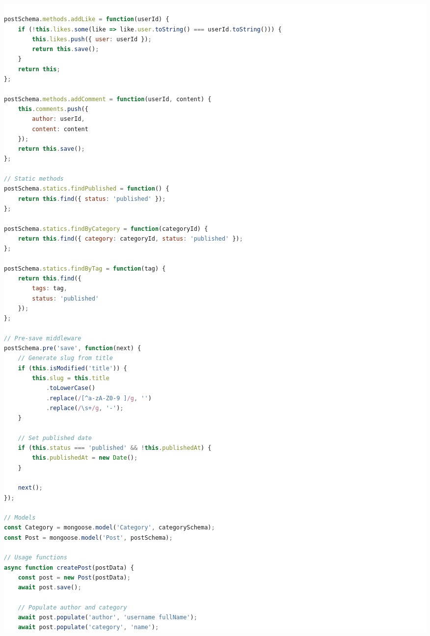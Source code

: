 ```javascript

postSchema.methods.addLike = function(userId) {
    if (!this.likes.some(like => like.user.toString() === userId.toString())) {
        this.likes.push({ user: userId });
        return this.save();
    }
    return this;
};

postSchema.methods.addComment = function(userId, content) {
    this.comments.push({
        author: userId,
        content: content
    });
    return this.save();
};

// Static methods
postSchema.statics.findPublished = function() {
    return this.find({ status: 'published' });
};

postSchema.statics.findByCategory = function(categoryId) {
    return this.find({ category: categoryId, status: 'published' });
};

postSchema.statics.findByTag = function(tag) {
    return this.find({
        tags: tag,
        status: 'published'
    });
};

// Pre-save middleware
postSchema.pre('save', function(next) {
    // Generate slug from title
    if (this.isModified('title')) {
        this.slug = this.title
            .toLowerCase()
            .replace(/[^a-zA-Z0-9 ]/g, '')
            .replace(/\s+/g, '-');
    }

    // Set published date
    if (this.status === 'published' && !this.publishedAt) {
        this.publishedAt = new Date();
    }

    next();
});

// Models
const Category = mongoose.model('Category', categorySchema);
const Post = mongoose.model('Post', postSchema);

// Usage functions
async function createPost(postData) {
    const post = new Post(postData);
    await post.save();

    // Populate author and category
    await post.populate('author', 'username fullName');
    await post.populate('category', 'name');
```